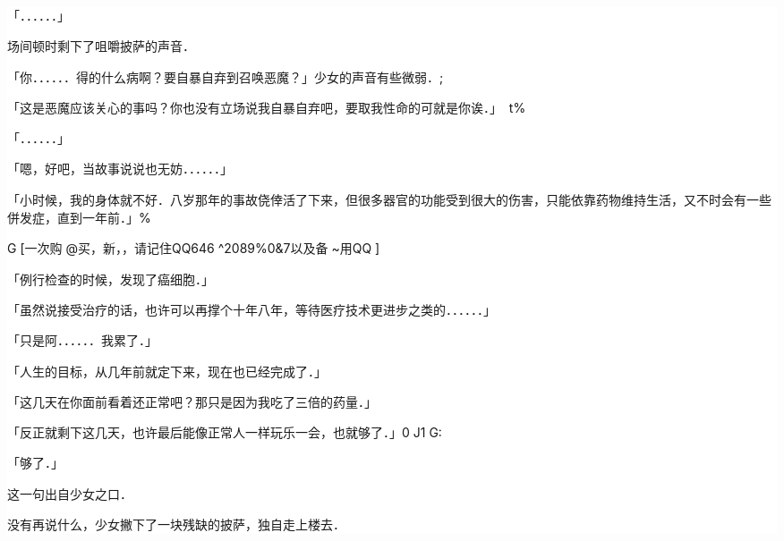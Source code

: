 
「．．．．．．」



场间顿时剩下了咀嚼披萨的声音．



「你．．．．．．得的什么病啊？要自暴自弃到召唤恶魔？」少女的声音有些微弱．;



「这是恶魔应该关心的事吗？你也没有立场说我自暴自弃吧，要取我性命的可就是你诶．」  t%





「．．．．．．」



「嗯，好吧，当故事说说也无妨．．．．．．」





「小时候，我的身体就不好．八岁那年的事故侥倖活了下来，但很多器官的功能受到很大的伤害，只能依靠药物维持生活，又不时会有一些併发症，直到一年前．」%



G [一次购 @买，新，，请记住QQ646 ^2089%0&7以及备 ~用QQ ]



「例行检查的时候，发现了癌细胞．」



「虽然说接受治疗的话，也许可以再撑个十年八年，等待医疗技术更进步之类的．．．．．．」





「只是阿．．．．．．我累了．」





「人生的目标，从几年前就定下来，现在也已经完成了．」



「这几天在你面前看着还正常吧？那只是因为我吃了三倍的药量．」





「反正就剩下这几天，也许最后能像正常人一样玩乐一会，也就够了．」0 J1 G:



「够了．」





这一句出自少女之口．



没有再说什么，少女撇下了一块残缺的披萨，独自走上楼去．
